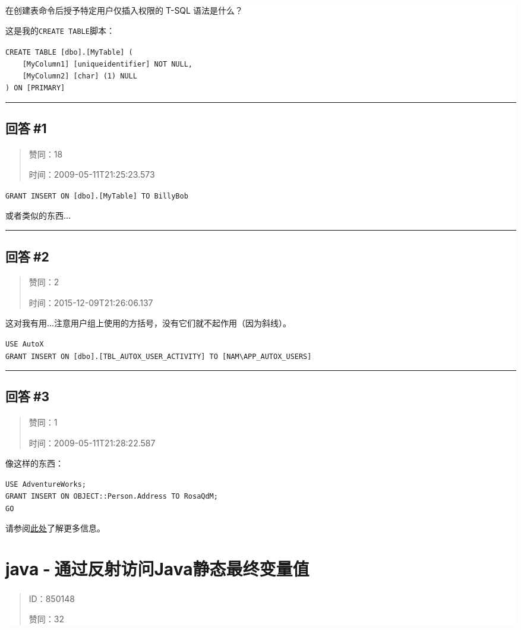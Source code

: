 在创建表命令后授予特定用户仅插入权限的 T-SQL 语法是什么？

这是我的`CREATE TABLE`脚本：

```
CREATE TABLE [dbo].[MyTable] (
    [MyColumn1] [uniqueidentifier] NOT NULL,
    [MyColumn2] [char] (1) NULL
) ON [PRIMARY] 
```

* * *

## 回答 #1

> 赞同：18
> 
> 时间：2009-05-11T21:25:23.573

```
GRANT INSERT ON [dbo].[MyTable] TO BillyBob 
```

或者类似的东西...

* * *

## 回答 #2

> 赞同：2
> 
> 时间：2015-12-09T21:26:06.137

这对我有用...注意用户组上使用的方括号，没有它们就不起作用（因为斜线）。

```
USE AutoX
GRANT INSERT ON [dbo].[TBL_AUTOX_USER_ACTIVITY] TO [NAM\APP_AUTOX_USERS] 
```

* * *

## 回答 #3

> 赞同：1
> 
> 时间：2009-05-11T21:28:22.587

像这样的东西：

```
USE AdventureWorks;
GRANT INSERT ON OBJECT::Person.Address TO RosaQdM;
GO 
```

请参阅[此处](http://msdn.microsoft.com/en-us/library/ms188371.aspx)了解更多信息。

# java - 通过反射访问Java静态最终变量值

> ID：850148
> 
> 赞同：32
> 
